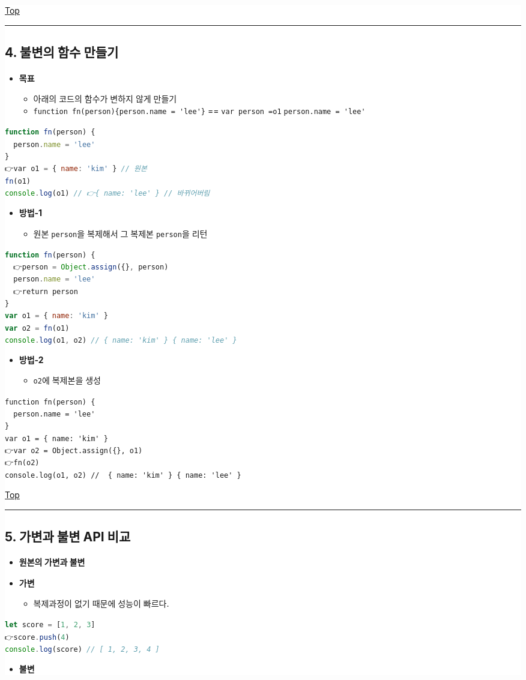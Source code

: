[Top](#JS)

---

## 4. 불변의 함수 만들기
- **목표**

  - 아래의 코드의 함수가 변하지 않게 만들기
  - `function fn(person){person.name = 'lee'}` == `var person =o1` `person.name = 'lee'`

```javascript
function fn(person) {
  person.name = 'lee'
}
👉var o1 = { name: 'kim' } // 원본
fn(o1)
console.log(o1) // 👉{ name: 'lee' } // 바뀌어버림
```
- **방법-1**

  - 원본 `person`을 복제해서 그 복제본 `person`을 리턴
```javascript
function fn(person) {
  👉person = Object.assign({}, person)
  person.name = 'lee'
  👉return person
}
var o1 = { name: 'kim' }
var o2 = fn(o1)
console.log(o1, o2) // { name: 'kim' } { name: 'lee' }
```
- **방법-2**

  - `o2`에 복제본을 생성
```javasscript
function fn(person) {
  person.name = 'lee'
}
var o1 = { name: 'kim' }
👉var o2 = Object.assign({}, o1)
👉fn(o2)
console.log(o1, o2) //  { name: 'kim' } { name: 'lee' }
```

[Top](#JS)

---

## 5. 가변과 불변 API 비교
- **원본의 가변과 불변**

- **가변**

  - 복제과정이 없기 때문에 성능이 빠르다.
```javascript
let score = [1, 2, 3]
👉score.push(4)
console.log(score) // [ 1, 2, 3, 4 ]
```
- **불변**
